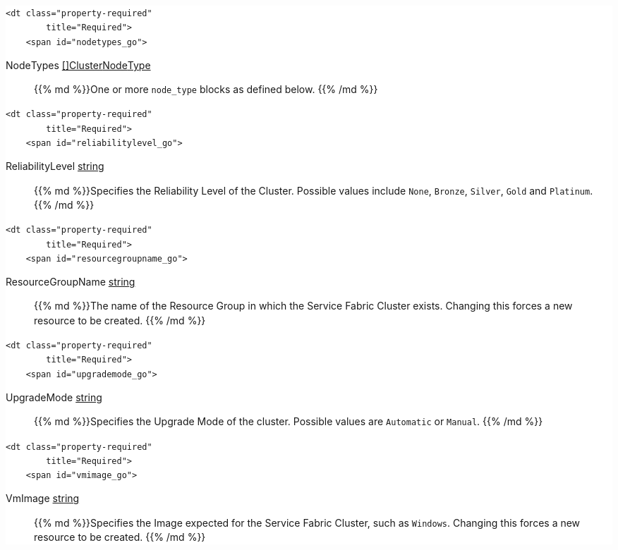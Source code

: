     <dt class="property-required"
            title="Required">
        <span id="nodetypes_go">
<a href="#nodetypes_go" style="color: inherit; text-decoration: inherit;">Node<wbr>Types</a>
</span> 
        <span class="property-indicator"></span>
        <span class="property-type"><a href="#clusternodetype">[]Cluster<wbr>Node<wbr>Type</a></span>
    </dt>
    <dd>{{% md %}}One or more `node_type` blocks as defined below.
{{% /md %}}</dd>

    <dt class="property-required"
            title="Required">
        <span id="reliabilitylevel_go">
<a href="#reliabilitylevel_go" style="color: inherit; text-decoration: inherit;">Reliability<wbr>Level</a>
</span> 
        <span class="property-indicator"></span>
        <span class="property-type"><a href="https://golang.org/pkg/builtin/#string">string</a></span>
    </dt>
    <dd>{{% md %}}Specifies the Reliability Level of the Cluster. Possible values include `None`, `Bronze`, `Silver`, `Gold` and `Platinum`.
{{% /md %}}</dd>

    <dt class="property-required"
            title="Required">
        <span id="resourcegroupname_go">
<a href="#resourcegroupname_go" style="color: inherit; text-decoration: inherit;">Resource<wbr>Group<wbr>Name</a>
</span> 
        <span class="property-indicator"></span>
        <span class="property-type"><a href="https://golang.org/pkg/builtin/#string">string</a></span>
    </dt>
    <dd>{{% md %}}The name of the Resource Group in which the Service Fabric Cluster exists. Changing this forces a new resource to be created.
{{% /md %}}</dd>

    <dt class="property-required"
            title="Required">
        <span id="upgrademode_go">
<a href="#upgrademode_go" style="color: inherit; text-decoration: inherit;">Upgrade<wbr>Mode</a>
</span> 
        <span class="property-indicator"></span>
        <span class="property-type"><a href="https://golang.org/pkg/builtin/#string">string</a></span>
    </dt>
    <dd>{{% md %}}Specifies the Upgrade Mode of the cluster. Possible values are `Automatic` or `Manual`.
{{% /md %}}</dd>

    <dt class="property-required"
            title="Required">
        <span id="vmimage_go">
<a href="#vmimage_go" style="color: inherit; text-decoration: inherit;">Vm<wbr>Image</a>
</span> 
        <span class="property-indicator"></span>
        <span class="property-type"><a href="https://golang.org/pkg/builtin/#string">string</a></span>
    </dt>
    <dd>{{% md %}}Specifies the Image expected for the Service Fabric Cluster, such as `Windows`. Changing this forces a new resource to be created.
{{% /md %}}</dd>
